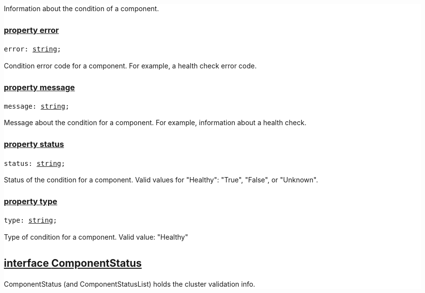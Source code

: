 Information about the condition of a component.

<h3 class="pdoc-member-header" id="ComponentCondition-error">
<a class="pdoc-child-name" href="https://github.com/pulumi/pulumi-kubernetes/blob/master/sdk/nodejs/types/output.ts#L8070">property <b>error</b></a>
</h3>
<div class="pdoc-member-contents" markdown="1">
<pre class="highlight"><span class='kd'></span>error: <span class='kd'><a href='https://developer.mozilla.org/en-US/docs/Web/JavaScript/Reference/Global_Objects/String'>string</a></span>;</pre>

Condition error code for a component. For example, a health check error code.

</div>
<h3 class="pdoc-member-header" id="ComponentCondition-message">
<a class="pdoc-child-name" href="https://github.com/pulumi/pulumi-kubernetes/blob/master/sdk/nodejs/types/output.ts#L8075">property <b>message</b></a>
</h3>
<div class="pdoc-member-contents" markdown="1">
<pre class="highlight"><span class='kd'></span>message: <span class='kd'><a href='https://developer.mozilla.org/en-US/docs/Web/JavaScript/Reference/Global_Objects/String'>string</a></span>;</pre>

Message about the condition for a component. For example, information about a health check.

</div>
<h3 class="pdoc-member-header" id="ComponentCondition-status">
<a class="pdoc-child-name" href="https://github.com/pulumi/pulumi-kubernetes/blob/master/sdk/nodejs/types/output.ts#L8081">property <b>status</b></a>
</h3>
<div class="pdoc-member-contents" markdown="1">
<pre class="highlight"><span class='kd'></span>status: <span class='kd'><a href='https://developer.mozilla.org/en-US/docs/Web/JavaScript/Reference/Global_Objects/String'>string</a></span>;</pre>

Status of the condition for a component. Valid values for "Healthy": "True", "False", or
"Unknown".

</div>
<h3 class="pdoc-member-header" id="ComponentCondition-type">
<a class="pdoc-child-name" href="https://github.com/pulumi/pulumi-kubernetes/blob/master/sdk/nodejs/types/output.ts#L8086">property <b>type</b></a>
</h3>
<div class="pdoc-member-contents" markdown="1">
<pre class="highlight"><span class='kd'></span>type: <span class='kd'><a href='https://developer.mozilla.org/en-US/docs/Web/JavaScript/Reference/Global_Objects/String'>string</a></span>;</pre>

Type of condition for a component. Valid value: "Healthy"

</div>
</div>
<h2 class="pdoc-module-header" id="ComponentStatus">
<a class="pdoc-member-name" href="https://github.com/pulumi/pulumi-kubernetes/blob/master/sdk/nodejs/types/output.ts#L8093">interface <b>ComponentStatus</b></a>
</h2>
<div class="pdoc-module-contents" markdown="1">

ComponentStatus (and ComponentStatusList) holds the cluster validation info.
